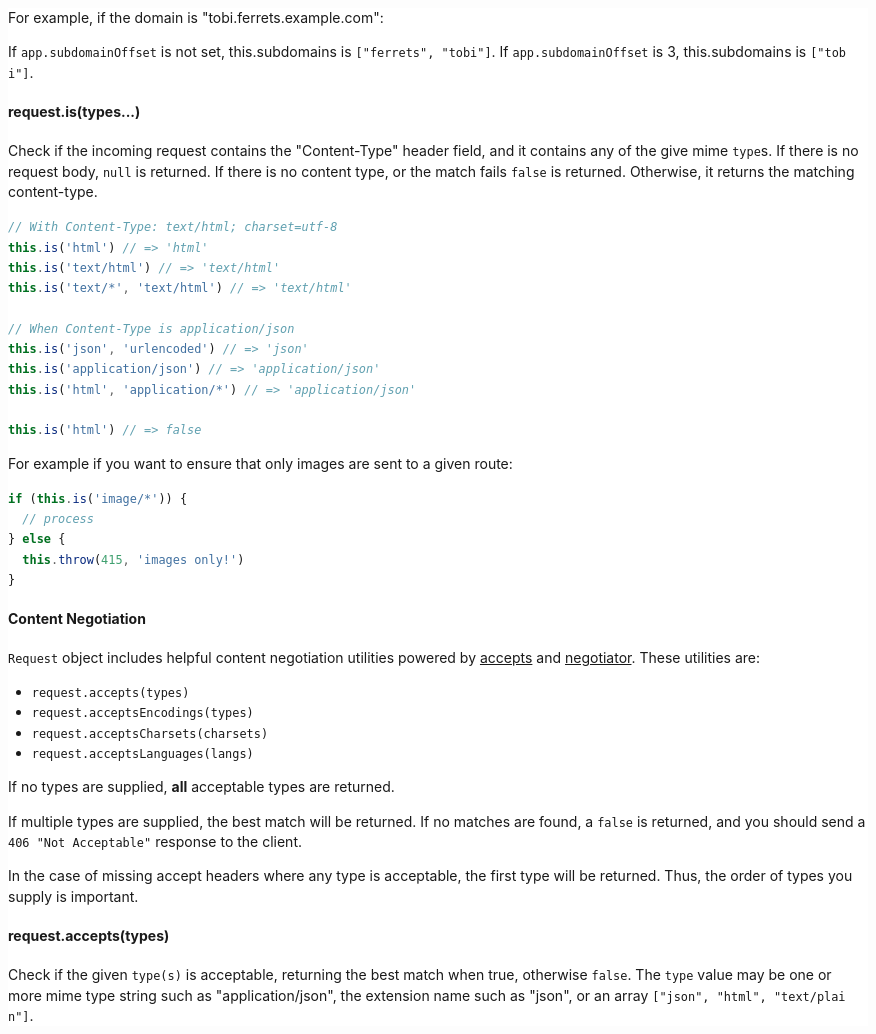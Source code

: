 For example, if the domain is "tobi.ferrets.example.com":

If `app.subdomainOffset` is not set, this.subdomains is `["ferrets", "tobi"]`.
If `app.subdomainOffset` is 3, this.subdomains is `["tobi"]`.

#### request.is(types...)

Check if the incoming request contains the "Content-Type" header field, and it contains any of the give mime `type`s. If there is no request body, `null` is returned. If there is no content type, or the match fails `false` is returned. Otherwise, it returns the matching content-type.

```js
// With Content-Type: text/html; charset=utf-8
this.is('html') // => 'html'
this.is('text/html') // => 'text/html'
this.is('text/*', 'text/html') // => 'text/html'

// When Content-Type is application/json
this.is('json', 'urlencoded') // => 'json'
this.is('application/json') // => 'application/json'
this.is('html', 'application/*') // => 'application/json'

this.is('html') // => false
```

For example if you want to ensure that only images are sent to a given route:

```js
if (this.is('image/*')) {
  // process
} else {
  this.throw(415, 'images only!')
}
```

#### Content Negotiation

`Request` object includes helpful content negotiation utilities powered by [accepts](http://github.com/expressjs/accepts) and [negotiator](https://github.com/federomero/negotiator). These utilities are:

- `request.accepts(types)`
- `request.acceptsEncodings(types)`
- `request.acceptsCharsets(charsets)`
- `request.acceptsLanguages(langs)`

If no types are supplied, __all__ acceptable types are returned.

If multiple types are supplied, the best match will be returned. If no matches are found, a `false` is returned, and you should send a `406 "Not Acceptable"` response to the client.

In the case of missing accept headers where any type is acceptable, the first type will be returned. Thus, the order of types you supply is important.

#### request.accepts(types)

Check if the given `type(s)` is acceptable, returning the best match when true, otherwise `false`. The `type` value may be one or more mime type string such as "application/json", the extension name such as "json", or an array `["json", "html", "text/plain"]`.
